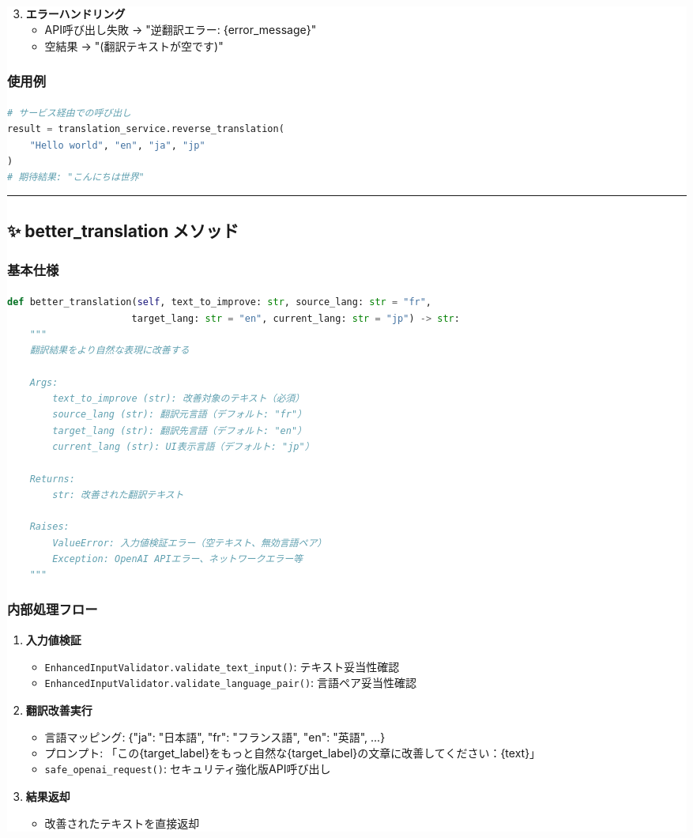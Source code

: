 3. **エラーハンドリング**
   - API呼び出し失敗 → "逆翻訳エラー: {error_message}"
   - 空結果 → "(翻訳テキストが空です)"

### 使用例
```python
# サービス経由での呼び出し
result = translation_service.reverse_translation(
    "Hello world", "en", "ja", "jp"
)
# 期待結果: "こんにちは世界"
```

---

## ✨ better_translation メソッド

### 基本仕様
```python
def better_translation(self, text_to_improve: str, source_lang: str = "fr", 
                      target_lang: str = "en", current_lang: str = "jp") -> str:
    """
    翻訳結果をより自然な表現に改善する
    
    Args:
        text_to_improve (str): 改善対象のテキスト（必須）
        source_lang (str): 翻訳元言語（デフォルト: "fr"）
        target_lang (str): 翻訳先言語（デフォルト: "en"）
        current_lang (str): UI表示言語（デフォルト: "jp"）
    
    Returns:
        str: 改善された翻訳テキスト
        
    Raises:
        ValueError: 入力値検証エラー（空テキスト、無効言語ペア）
        Exception: OpenAI APIエラー、ネットワークエラー等
    """
```

### 内部処理フロー
1. **入力値検証**
   - `EnhancedInputValidator.validate_text_input()`: テキスト妥当性確認
   - `EnhancedInputValidator.validate_language_pair()`: 言語ペア妥当性確認

2. **翻訳改善実行**
   - 言語マッピング: {"ja": "日本語", "fr": "フランス語", "en": "英語", ...}
   - プロンプト: 「この{target_label}をもっと自然な{target_label}の文章に改善してください：{text}」
   - `safe_openai_request()`: セキュリティ強化版API呼び出し

3. **結果返却**
   - 改善されたテキストを直接返却
